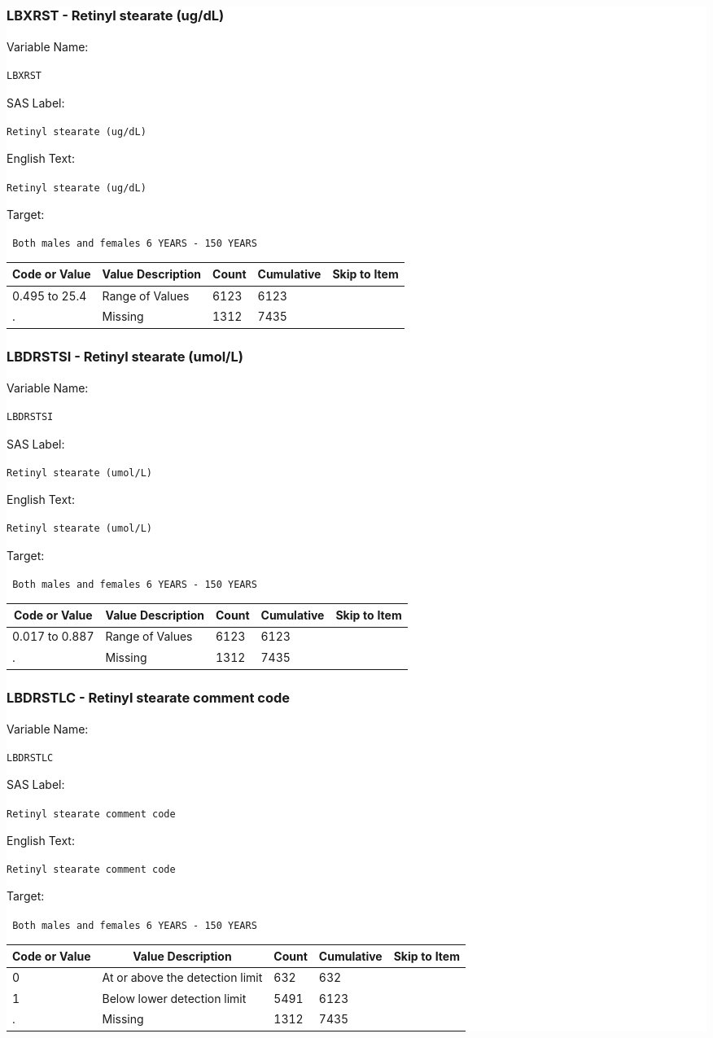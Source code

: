 ### LBXRST - Retinyl stearate (ug/dL)

Variable Name:

    LBXRST
SAS Label:

    Retinyl stearate (ug/dL)
English Text:

    Retinyl stearate (ug/dL)
Target:

     Both males and females 6 YEARS - 150 YEARS
Code or Value | Value Description | Count | Cumulative | Skip to Item  
---|---|---|---|---  
0.495 to 25.4 | Range of Values | 6123 | 6123 |   
. | Missing | 1312 | 7435 |   
  
### LBDRSTSI - Retinyl stearate (umol/L)

Variable Name:

    LBDRSTSI
SAS Label:

    Retinyl stearate (umol/L)
English Text:

    Retinyl stearate (umol/L)
Target:

     Both males and females 6 YEARS - 150 YEARS
Code or Value | Value Description | Count | Cumulative | Skip to Item  
---|---|---|---|---  
0.017 to 0.887 | Range of Values | 6123 | 6123 |   
. | Missing | 1312 | 7435 |   
  
### LBDRSTLC - Retinyl stearate comment code

Variable Name:

    LBDRSTLC
SAS Label:

    Retinyl stearate comment code
English Text:

    Retinyl stearate comment code
Target:

     Both males and females 6 YEARS - 150 YEARS
Code or Value | Value Description | Count | Cumulative | Skip to Item  
---|---|---|---|---  
0 | At or above the detection limit | 632 | 632 |   
1 | Below lower detection limit | 5491 | 6123 |   
. | Missing | 1312 | 7435 |   
  